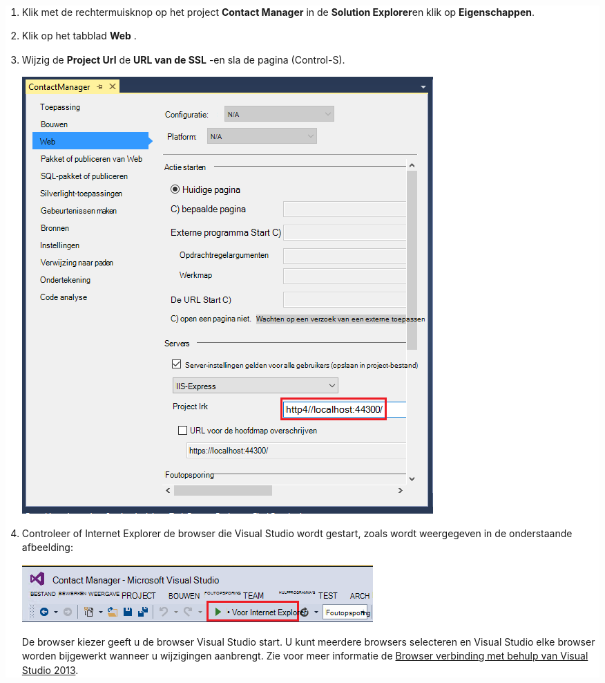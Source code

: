 1. Klik met de rechtermuisknop op het project **Contact Manager** in de **Solution Explorer**en klik op **Eigenschappen**.

1. Klik op het tabblad **Web** .

1. Wijzig de **Project Url** de **URL van de SSL** -en sla de pagina (Control-S).

    ![SSL inschakelen](./media/web-sites-dotnet-deploy-aspnet-mvc-app-membership-oauth-sql-database/rrr1.png)
 
1. Controleer of Internet Explorer de browser die Visual Studio wordt gestart, zoals wordt weergegeven in de onderstaande afbeelding:

    ![standaardbrowser](./media/web-sites-dotnet-deploy-aspnet-mvc-app-membership-oauth-sql-database/ss12.PNG)

    De browser kiezer geeft u de browser Visual Studio start. U kunt meerdere browsers selecteren en Visual Studio elke browser worden bijgewerkt wanneer u wijzigingen aanbrengt. Zie voor meer informatie de [Browser verbinding met behulp van Visual Studio 2013](http://www.asp.net/visual-studio/overview/2013/using-browser-link).
